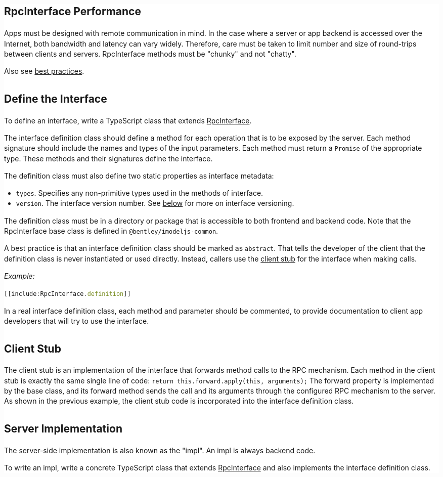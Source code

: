 ## RpcInterface Performance

Apps must be designed with remote communication in mind. In the case where a server or app backend is accessed over the Internet, both bandwidth and latency can vary widely. Therefore, care must be taken to limit number and size of round-trips between clients and servers. RpcInterface methods must be "chunky" and not "chatty".

Also see [best practices](./backend/BestPractices.md).

## Define the Interface

To define an interface, write a TypeScript class that extends [RpcInterface]($common).

The interface definition class should define a method for each operation that is to be exposed by the server. Each method signature should include the names and types of the input parameters. Each method must return a `Promise` of the appropriate type. These methods and their signatures define the interface.

The definition class must also define two static properties as interface metadata:

* `types`. Specifies any non-primitive types used in the methods of interface.
* `version`. The interface version number. See [below](#rpcinterface-version) for more on interface versioning.

The definition class must be in a directory or package that is accessible to both frontend and backend code. Note that the RpcInterface base class is defined in `@bentley/imodeljs-common`.

A best practice is that an interface definition class should be marked as `abstract`. That tells the developer of the client that the definition class is never instantiated or used directly. Instead, callers use the [client stub](#client-stub) for the interface when making calls.

*Example:*

```ts
[[include:RpcInterface.definition]]
```

In a real interface definition class, each method and parameter should be commented, to provide documentation to client app developers that will try to use the interface.

## Client Stub

The client stub is an implementation of the interface that forwards method calls to the RPC mechanism. Each method in the client stub is exactly the same single line of code: `return this.forward.apply(this, arguments);` The forward property is implemented by the base class, and its forward method sends the call and its arguments through the configured RPC mechanism to the server. As shown in the previous example, the client stub code is incorporated into the interface definition class.

## Server Implementation

The server-side implementation is also known as the "impl". An impl is always [backend code](./Glossary.md#backend).

To write an impl, write a concrete TypeScript class that extends [RpcInterface]($common) and also implements the interface definition class.
